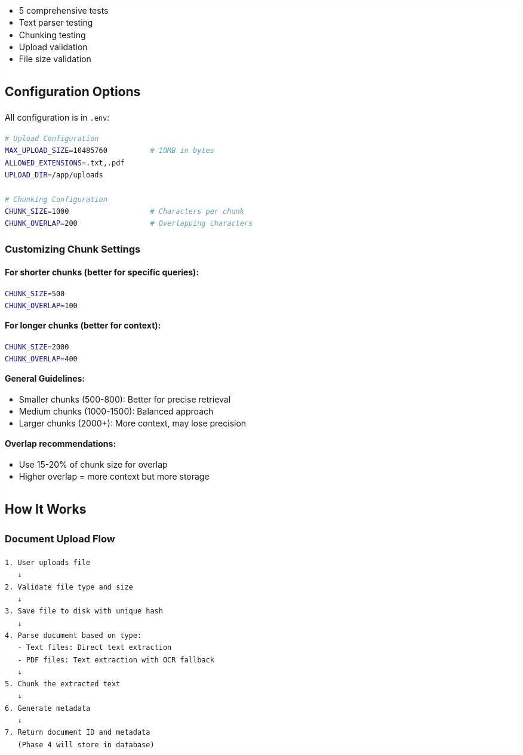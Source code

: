 - 5 comprehensive tests
- Text parser testing
- Chunking testing
- Upload validation
- File size validation

## Configuration Options

All configuration is in `.env`:

```bash
# Upload Configuration
MAX_UPLOAD_SIZE=10485760          # 10MB in bytes
ALLOWED_EXTENSIONS=.txt,.pdf
UPLOAD_DIR=/app/uploads

# Chunking Configuration
CHUNK_SIZE=1000                   # Characters per chunk
CHUNK_OVERLAP=200                 # Overlapping characters
```

### Customizing Chunk Settings

**For shorter chunks (better for specific queries):**
```bash
CHUNK_SIZE=500
CHUNK_OVERLAP=100
```

**For longer chunks (better for context):**
```bash
CHUNK_SIZE=2000
CHUNK_OVERLAP=400
```

**General Guidelines:**
- Smaller chunks (500-800): Better for precise retrieval
- Medium chunks (1000-1500): Balanced approach
- Larger chunks (2000+): More context, may lose precision

**Overlap recommendations:**
- Use 15-20% of chunk size for overlap
- Higher overlap = more context but more storage

## How It Works

### Document Upload Flow

```
1. User uploads file
   ↓
2. Validate file type and size
   ↓
3. Save file to disk with unique hash
   ↓
4. Parse document based on type:
   - Text files: Direct text extraction
   - PDF files: Text extraction with OCR fallback
   ↓
5. Chunk the extracted text
   ↓
6. Generate metadata
   ↓
7. Return document ID and metadata
   (Phase 4 will store in database)
```
